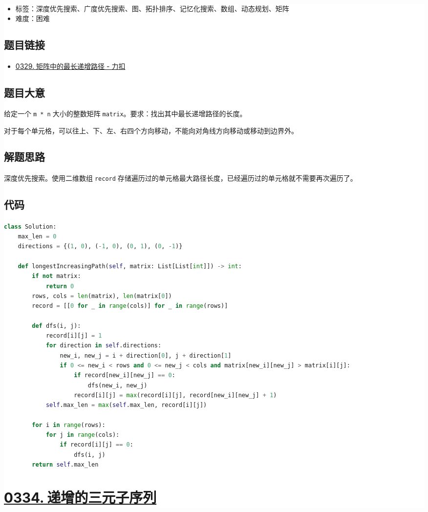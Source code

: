 - 标签：深度优先搜索、广度优先搜索、图、拓扑排序、记忆化搜索、数组、动态规划、矩阵
- 难度：困难

## 题目链接

- [0329. 矩阵中的最长递增路径 - 力扣](https://leetcode.cn/problems/longest-increasing-path-in-a-matrix/)

## 题目大意

给定一个 `m * n` 大小的整数矩阵 `matrix`。要求：找出其中最长递增路径的长度。

对于每个单元格，可以往上、下、左、右四个方向移动，不能向对角线方向移动或移动到边界外。

## 解题思路

深度优先搜索。使用二维数组 `record` 存储遍历过的单元格最大路径长度，已经遍历过的单元格就不需要再次遍历了。

## 代码

```python
class Solution:
    max_len = 0
    directions = {(1, 0), (-1, 0), (0, 1), (0, -1)}

    def longestIncreasingPath(self, matrix: List[List[int]]) -> int:
        if not matrix:
            return 0
        rows, cols = len(matrix), len(matrix[0])
        record = [[0 for _ in range(cols)] for _ in range(rows)]

        def dfs(i, j):
            record[i][j] = 1
            for direction in self.directions:
                new_i, new_j = i + direction[0], j + direction[1]
                if 0 <= new_i < rows and 0 <= new_j < cols and matrix[new_i][new_j] > matrix[i][j]:
                    if record[new_i][new_j] == 0:
                        dfs(new_i, new_j)
                    record[i][j] = max(record[i][j], record[new_i][new_j] + 1)
            self.max_len = max(self.max_len, record[i][j])

        for i in range(rows):
            for j in range(cols):
                if record[i][j] == 0:
                    dfs(i, j)
        return self.max_len
```

# [0334. 递增的三元子序列](https://leetcode.cn/problems/increasing-triplet-subsequence/)
